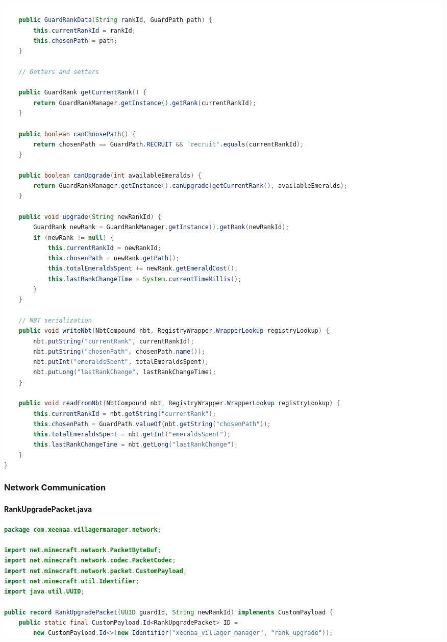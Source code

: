```java

    public GuardRankData(String rankId, GuardPath path) {
        this.currentRankId = rankId;
        this.chosenPath = path;
    }

    // Getters and setters

    public GuardRank getCurrentRank() {
        return GuardRankManager.getInstance().getRank(currentRankId);
    }

    public boolean canChoosePath() {
        return chosenPath == GuardPath.RECRUIT && "recruit".equals(currentRankId);
    }

    public boolean canUpgrade(int availableEmeralds) {
        return GuardRankManager.getInstance().canUpgrade(getCurrentRank(), availableEmeralds);
    }

    public void upgrade(String newRankId) {
        GuardRank newRank = GuardRankManager.getInstance().getRank(newRankId);
        if (newRank != null) {
            this.currentRankId = newRankId;
            this.chosenPath = newRank.getPath();
            this.totalEmeraldsSpent += newRank.getEmeraldCost();
            this.lastRankChangeTime = System.currentTimeMillis();
        }
    }

    // NBT serialization
    public void writeNbt(NbtCompound nbt, RegistryWrapper.WrapperLookup registryLookup) {
        nbt.putString("currentRank", currentRankId);
        nbt.putString("chosenPath", chosenPath.name());
        nbt.putInt("emeraldsSpent", totalEmeraldsSpent);
        nbt.putLong("lastRankChange", lastRankChangeTime);
    }

    public void readFromNbt(NbtCompound nbt, RegistryWrapper.WrapperLookup registryLookup) {
        this.currentRankId = nbt.getString("currentRank");
        this.chosenPath = GuardPath.valueOf(nbt.getString("chosenPath"));
        this.totalEmeraldsSpent = nbt.getInt("emeraldsSpent");
        this.lastRankChangeTime = nbt.getLong("lastRankChange");
    }
}
```

### Network Communication

#### RankUpgradePacket.java
```java
package com.xeenaa.villagermanager.network;

import net.minecraft.network.PacketByteBuf;
import net.minecraft.network.codec.PacketCodec;
import net.minecraft.network.packet.CustomPayload;
import net.minecraft.util.Identifier;
import java.util.UUID;

public record RankUpgradePacket(UUID guardId, String newRankId) implements CustomPayload {
    public static final CustomPayload.Id<RankUpgradePacket> ID =
        new CustomPayload.Id<>(new Identifier("xeenaa_villager_manager", "rank_upgrade"));

```